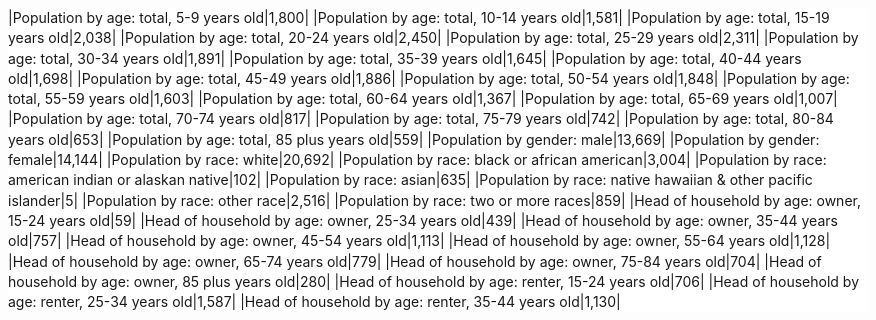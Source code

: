 |Population by age: total, 5-9 years old|1,800|
|Population by age: total, 10-14 years old|1,581|
|Population by age: total, 15-19 years old|2,038|
|Population by age: total, 20-24 years old|2,450|
|Population by age: total, 25-29 years old|2,311|
|Population by age: total, 30-34 years old|1,891|
|Population by age: total, 35-39 years old|1,645|
|Population by age: total, 40-44 years old|1,698|
|Population by age: total, 45-49 years old|1,886|
|Population by age: total, 50-54 years old|1,848|
|Population by age: total, 55-59 years old|1,603|
|Population by age: total, 60-64 years old|1,367|
|Population by age: total, 65-69 years old|1,007|
|Population by age: total, 70-74 years old|817|
|Population by age: total, 75-79 years old|742|
|Population by age: total, 80-84 years old|653|
|Population by age: total, 85 plus years old|559|
|Population by gender: male|13,669|
|Population by gender: female|14,144|
|Population by race: white|20,692|
|Population by race: black or african american|3,004|
|Population by race: american indian or alaskan native|102|
|Population by race: asian|635|
|Population by race: native hawaiian & other pacific islander|5|
|Population by race: other race|2,516|
|Population by race: two or more races|859|
|Head of household by age: owner, 15-24 years old|59|
|Head of household by age: owner, 25-34 years old|439|
|Head of household by age: owner, 35-44 years old|757|
|Head of household by age: owner, 45-54 years old|1,113|
|Head of household by age: owner, 55-64 years old|1,128|
|Head of household by age: owner, 65-74 years old|779|
|Head of household by age: owner, 75-84 years old|704|
|Head of household by age: owner, 85 plus years old|280|
|Head of household by age: renter, 15-24 years old|706|
|Head of household by age: renter, 25-34 years old|1,587|
|Head of household by age: renter, 35-44 years old|1,130|